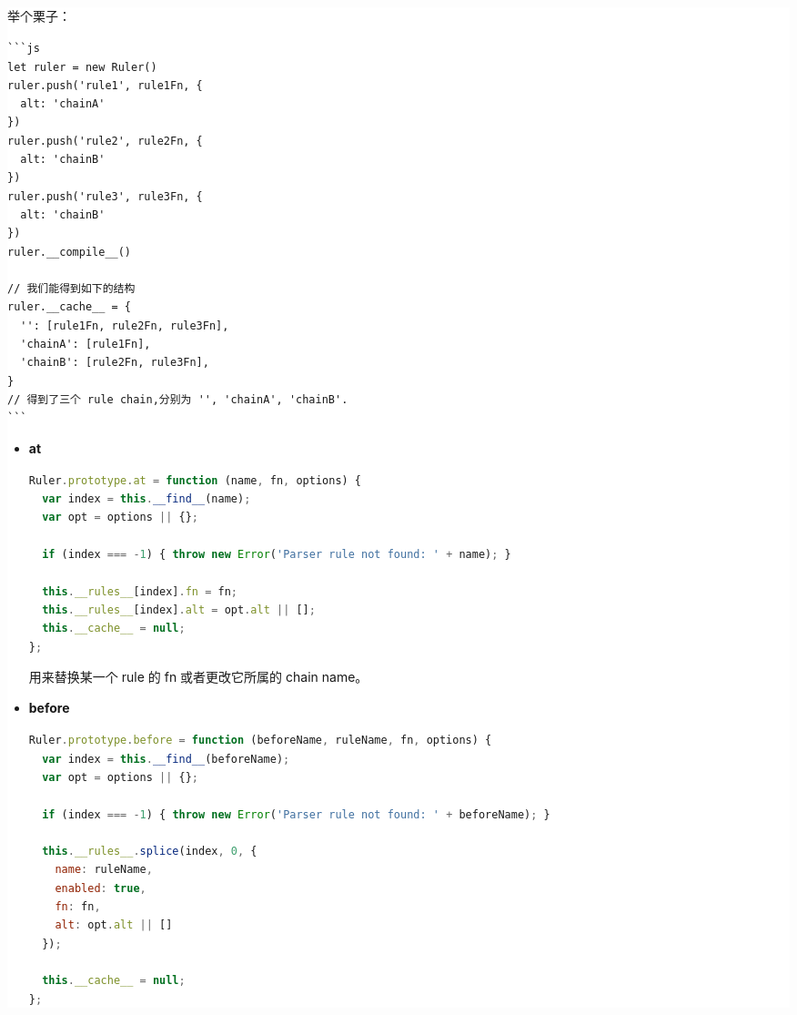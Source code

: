   举个栗子：

    ```js
    let ruler = new Ruler()
    ruler.push('rule1', rule1Fn, {
      alt: 'chainA'
    })
    ruler.push('rule2', rule2Fn, {
      alt: 'chainB'
    })
    ruler.push('rule3', rule3Fn, {
      alt: 'chainB'
    })
    ruler.__compile__()

    // 我们能得到如下的结构
    ruler.__cache__ = {
      '': [rule1Fn, rule2Fn, rule3Fn],
      'chainA': [rule1Fn],
      'chainB': [rule2Fn, rule3Fn],
    }
    // 得到了三个 rule chain,分别为 '', 'chainA', 'chainB'.
    ```

- **at**

  ```js
  Ruler.prototype.at = function (name, fn, options) {
    var index = this.__find__(name);
    var opt = options || {};

    if (index === -1) { throw new Error('Parser rule not found: ' + name); }

    this.__rules__[index].fn = fn;
    this.__rules__[index].alt = opt.alt || [];
    this.__cache__ = null;
  };
  ```

  用来替换某一个 rule 的 fn 或者更改它所属的 chain name。

- **before**

  ```js
  Ruler.prototype.before = function (beforeName, ruleName, fn, options) {
    var index = this.__find__(beforeName);
    var opt = options || {};

    if (index === -1) { throw new Error('Parser rule not found: ' + beforeName); }

    this.__rules__.splice(index, 0, {
      name: ruleName,
      enabled: true,
      fn: fn,
      alt: opt.alt || []
    });

    this.__cache__ = null;
  };
  ```

